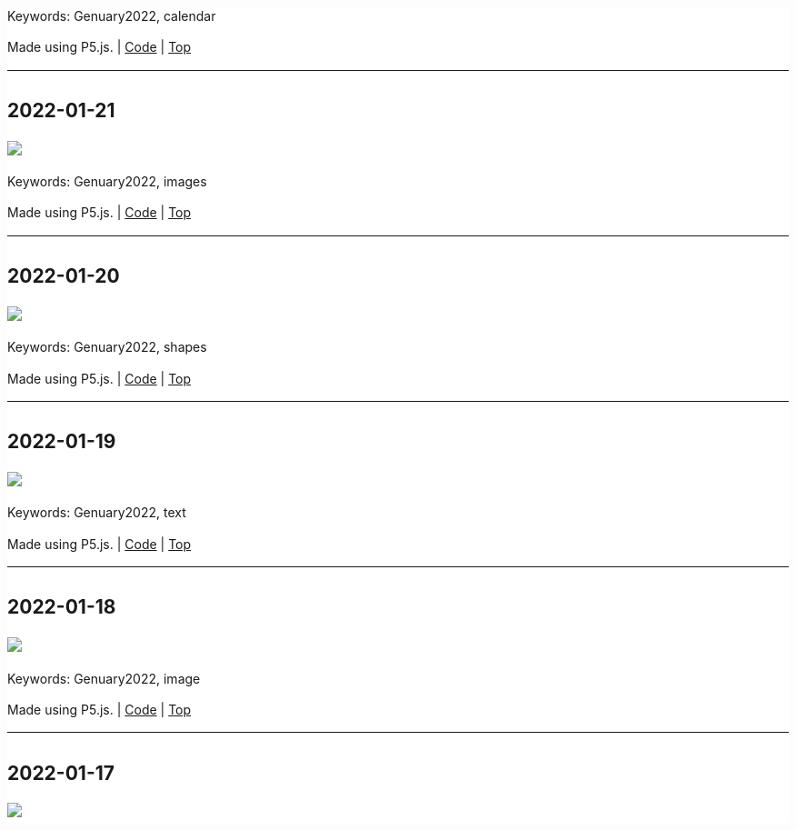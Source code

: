 Keywords: Genuary2022, calendar
 

Made using P5.js. | [Code](2022/2022-01-22/) | [Top](#daily-sketches)

-----


## 2022-01-21
<img src="2022/2022-01-21/images/keep_2022-01-21-23-19-29.png" width="400">

Keywords: Genuary2022, images
 

Made using P5.js. | [Code](2022/2022-01-21/) | [Top](#daily-sketches)

-----


## 2022-01-20
<img src="2022/2022-01-20/images/keep_2022-01-20-22-51-20.png" width="400">

Keywords: Genuary2022, shapes
 

Made using P5.js. | [Code](2022/2022-01-20/) | [Top](#daily-sketches)

-----


## 2022-01-19
<img src="2022/2022-01-19/images/keep_2022-01-20-13-48-42.png" width="400">

Keywords: Genuary2022, text
 

Made using P5.js. | [Code](2022/2022-01-19/) | [Top](#daily-sketches)

-----


## 2022-01-18
<img src="2022/2022-01-18/images/keep0.gif" width="400">

Keywords: Genuary2022, image
 

Made using P5.js. | [Code](2022/2022-01-18/) | [Top](#daily-sketches)

-----


## 2022-01-17
<img src="2022/2022-01-17/images/keep_2022-01-17-23-03-40.png" width="400">
